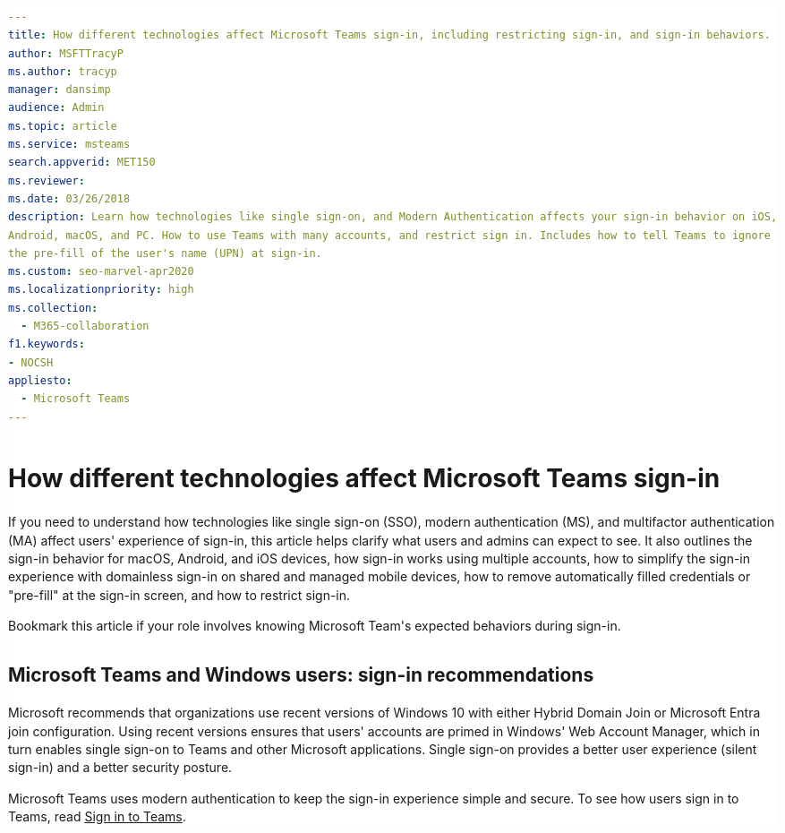 ```yaml
---
title: How different technologies affect Microsoft Teams sign-in, including restricting sign-in, and sign-in behaviors.
author: MSFTTracyP
ms.author: tracyp
manager: dansimp
audience: Admin
ms.topic: article
ms.service: msteams
search.appverid: MET150
ms.reviewer: 
ms.date: 03/26/2018
description: Learn how technologies like single sign-on, and Modern Authentication affects your sign-in behavior on iOS, Android, macOS, and PC. How to use Teams with many accounts, and restrict sign in. Includes how to tell Teams to ignore the pre-fill of the user's name (UPN) at sign-in.
ms.custom: seo-marvel-apr2020
ms.localizationpriority: high
ms.collection: 
  - M365-collaboration
f1.keywords:
- NOCSH
appliesto: 
  - Microsoft Teams
---
```


# How different technologies affect Microsoft Teams sign-in

If you need to understand how technologies like single sign-on (SSO), modern authentication (MS), and multifactor authentication (MA) affect users' experience of sign-in, this article helps clarify what users and admins can expect to see. It also outlines the sign-in behavior for macOS, Android, and iOS devices, how sign-in works using multiple accounts, how to simplify the sign-in experience with domainless sign-in on shared and managed mobile devices, how to remove automatically filled credentials or "pre-fill" at the sign-in screen, and how to restrict sign-in.

Bookmark this article if your role involves knowing Microsoft Team's expected behaviors during sign-in.

## Microsoft Teams and Windows users: sign-in recommendations

Microsoft recommends that organizations use recent versions of Windows 10 with either Hybrid Domain Join or Microsoft Entra join configuration. Using recent versions ensures that users' accounts are primed in Windows' Web Account Manager, which in turn enables single sign-on to Teams and other Microsoft applications. Single sign-on provides a better user experience (silent sign-in) and a better security posture.

Microsoft Teams uses modern authentication to keep the sign-in experience simple and secure. To see how users sign in to Teams, read [Sign in to Teams](https://support.office.com/article/sign-in-to-teams-ea4b1443-d11b-4791-8ae1-9977e7723055).

